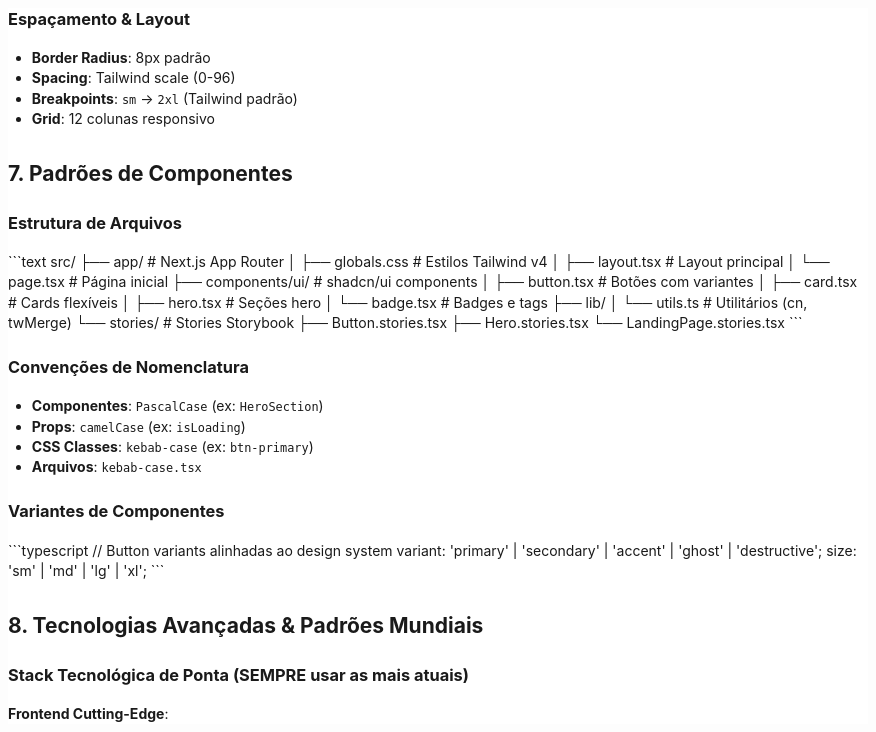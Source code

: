 ### Espaçamento & Layout

- **Border Radius**: 8px padrão
- **Spacing**: Tailwind scale (0-96)
- **Breakpoints**: `sm` → `2xl` (Tailwind padrão)
- **Grid**: 12 colunas responsivo

## 7. Padrões de Componentes

### Estrutura de Arquivos

\`\`\`text
src/
├── app/                   # Next.js App Router
│   ├── globals.css        # Estilos Tailwind v4
│   ├── layout.tsx         # Layout principal
│   └── page.tsx           # Página inicial
├── components/ui/         # shadcn/ui components
│   ├── button.tsx         # Botões com variantes
│   ├── card.tsx           # Cards flexíveis
│   ├── hero.tsx           # Seções hero
│   └── badge.tsx          # Badges e tags
├── lib/
│   └── utils.ts           # Utilitários (cn, twMerge)
└── stories/               # Stories Storybook
    ├── Button.stories.tsx
    ├── Hero.stories.tsx
    └── LandingPage.stories.tsx
\`\`\`

### Convenções de Nomenclatura

- **Componentes**: `PascalCase` (ex: `HeroSection`)
- **Props**: `camelCase` (ex: `isLoading`)
- **CSS Classes**: `kebab-case` (ex: `btn-primary`)
- **Arquivos**: `kebab-case.tsx`

### Variantes de Componentes

\`\`\`typescript
// Button variants alinhadas ao design system
variant: 'primary' | 'secondary' | 'accent' | 'ghost' | 'destructive';
size: 'sm' | 'md' | 'lg' | 'xl';
\`\`\`

## 8. Tecnologias Avançadas & Padrões Mundiais

### Stack Tecnológica de Ponta (SEMPRE usar as mais atuais)

**Frontend Cutting-Edge**:

